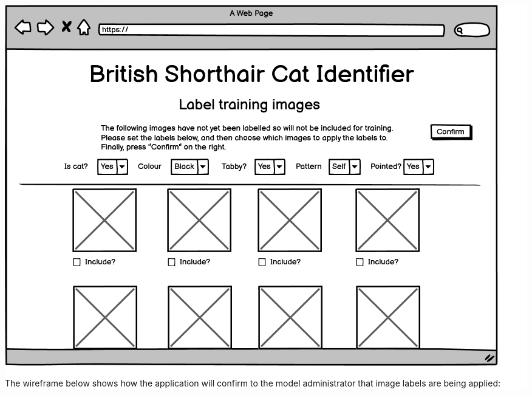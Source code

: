 ![Setting labels for training images](documentation/wireframes/label-training-data.png)

The wireframe below shows how the application will confirm to the model administrator that image labels are being applied:
